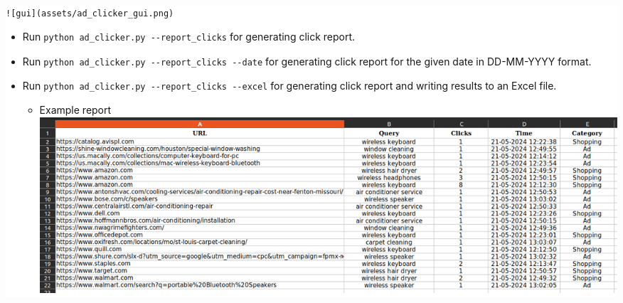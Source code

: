     ![gui](assets/ad_clicker_gui.png)

* Run `python ad_clicker.py --report_clicks` for generating click report.
* Run `python ad_clicker.py --report_clicks --date` for generating click report for the given date in DD-MM-YYYY format.
* Run `python ad_clicker.py --report_clicks --excel` for generating click report and writing results to an Excel file.

    * Example report
    ![click report](assets/click_report.png)
